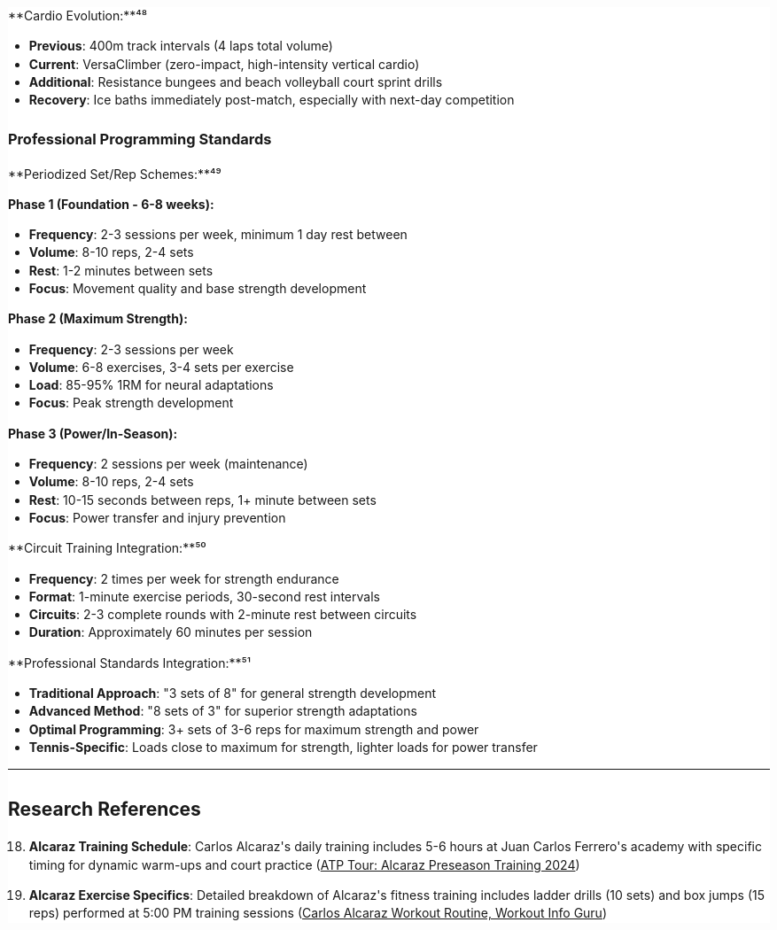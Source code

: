 **Cardio Evolution:**⁴⁸

- **Previous**: 400m track intervals (4 laps total volume)
- **Current**: VersaClimber (zero-impact, high-intensity vertical cardio)
- **Additional**: Resistance bungees and beach volleyball court sprint drills
- **Recovery**: Ice baths immediately post-match, especially with next-day competition

### Professional Programming Standards

**Periodized Set/Rep Schemes:**⁴⁹

**Phase 1 (Foundation - 6-8 weeks):**

- **Frequency**: 2-3 sessions per week, minimum 1 day rest between
- **Volume**: 8-10 reps, 2-4 sets
- **Rest**: 1-2 minutes between sets
- **Focus**: Movement quality and base strength development

**Phase 2 (Maximum Strength):**

- **Frequency**: 2-3 sessions per week
- **Volume**: 6-8 exercises, 3-4 sets per exercise
- **Load**: 85-95% 1RM for neural adaptations
- **Focus**: Peak strength development

**Phase 3 (Power/In-Season):**

- **Frequency**: 2 sessions per week (maintenance)
- **Volume**: 8-10 reps, 2-4 sets
- **Rest**: 10-15 seconds between reps, 1+ minute between sets
- **Focus**: Power transfer and injury prevention

**Circuit Training Integration:**⁵⁰

- **Frequency**: 2 times per week for strength endurance
- **Format**: 1-minute exercise periods, 30-second rest intervals
- **Circuits**: 2-3 complete rounds with 2-minute rest between circuits
- **Duration**: Approximately 60 minutes per session

**Professional Standards Integration:**⁵¹

- **Traditional Approach**: "3 sets of 8" for general strength development
- **Advanced Method**: "8 sets of 3" for superior strength adaptations
- **Optimal Programming**: 3+ sets of 3-6 reps for maximum strength and power
- **Tennis-Specific**: Loads close to maximum for strength, lighter loads for power transfer

---

## Research References

18. **Alcaraz Training Schedule**: Carlos Alcaraz's daily training includes 5-6 hours at Juan Carlos Ferrero's academy with specific timing for dynamic warm-ups and court practice ([ATP Tour: Alcaraz Preseason Training 2024](https://www.atptour.com/en/news/alcaraz-preseason-practice-december-2024))

19. **Alcaraz Exercise Specifics**: Detailed breakdown of Alcaraz's fitness training includes ladder drills (10 sets) and box jumps (15 reps) performed at 5:00 PM training sessions ([Carlos Alcaraz Workout Routine, Workout Info Guru](https://workoutinfoguru.com/carlos-alcaraz/))
